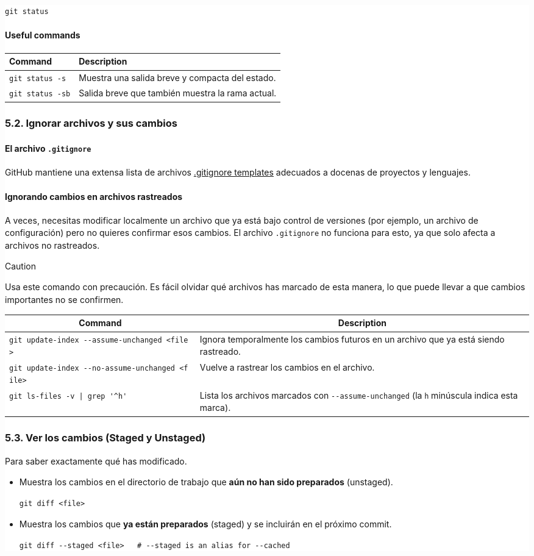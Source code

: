 ~~~
git status
~~~

#### Useful commands

| Command       | Description                                      |
| :--------------------- | :----------------------------------------------- |
| `git status -s`        | Muestra una salida breve y compacta del estado.  |
| `git status -sb`       | Salida breve que también muestra la rama actual. |

### 5.2. Ignorar archivos y sus cambios

#### El archivo `.gitignore`

GitHub mantiene una extensa lista de archivos
[.gitignore templates](https://github.com/github/gitignore)
adecuados a docenas de proyectos y lenguajes.

#### Ignorando cambios en archivos rastreados

A veces, necesitas modificar localmente un archivo que ya está bajo
control de versiones (por ejemplo, un archivo de configuración) pero
no quieres confirmar esos cambios. El archivo `.gitignore` no
funciona para esto, ya que solo afecta a archivos no rastreados.

> [!CAUTION]
> Usa este comando con precaución. Es fácil olvidar qué archivos has
> marcado de esta manera, lo que puede llevar a que cambios
> importantes no se confirmen.

| Command                                        | Description                                                                                  |
|------------------------------------------------|----------------------------------------------------------------------------------------------|
| `git update-index --assume-unchanged <file>`   | Ignora temporalmente los cambios futuros en un archivo que ya está siendo rastreado.         |
| `git update-index --no-assume-unchanged <file>`| Vuelve a rastrear los cambios en el archivo.                                                 |
| `git ls-files -v \| grep '^h'`                 | Lista los archivos marcados con `--assume-unchanged` (la `h` minúscula indica esta marca).   |

### 5.3. Ver los cambios (Staged y Unstaged)

Para saber exactamente qué has modificado.

-   Muestra los cambios en el directorio de trabajo que **aún no
    han sido preparados** (unstaged).

    ~~~
    git diff <file>
    ~~~

-   Muestra los cambios que **ya están preparados** (staged) y se
    incluirán en el próximo commit.

    ~~~
    git diff --staged <file>   # --staged is an alias for --cached
    ~~~
